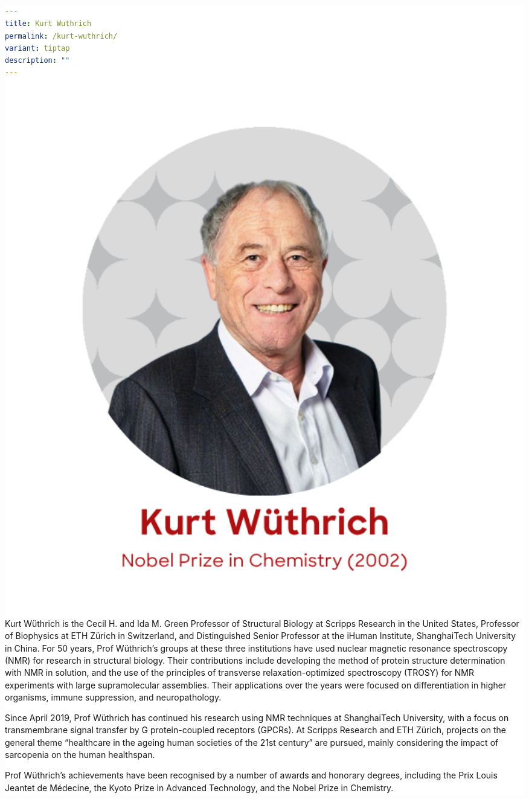 ```yaml
---
title: Kurt Wuthrich
permalink: /kurt-wuthrich/
variant: tiptap
description: ""
---
```

<div class="isomer-image-wrapper">
<img style="width: 100%" height="auto" width="100%" alt="Kurt Wüthrich" src="/images/GYSS 2026/Kurt_Wu_thrich_2026.png">
</div>
<p>Kurt Wüthrich is the Cecil H. and Ida M. Green Professor of Structural
Biology at Scripps Research in the United States, Professor of Biophysics
at ETH Zürich in Switzerland, and Distinguished Senior Professor at the
iHuman Institute, ShanghaiTech University in China. For 50 years, Prof
Wüthrich’s groups at these three institutions have used nuclear magnetic
resonance spectroscopy (NMR) for research in structural biology. Their
contributions include developing the method of protein structure determination
with NMR in solution, and the use of the principles of transverse relaxation-optimized
spectroscopy (TROSY) for NMR experiments with large supramolecular assemblies.
Their applications over the years were focused on differentiation in higher
organisms, immune suppression, and neuropathology.&nbsp;</p>
<p>Since April 2019, Prof Wüthrich has continued his research using NMR techniques
at ShanghaiTech University, with a focus on transmembrane signal transfer
by G protein-coupled receptors (GPCRs). At Scripps Research and ETH Zürich,
projects on the general theme “healthcare in the ageing human societies
of the 21st century” are pursued, mainly considering the impact of sarcopenia
on the human healthspan.&nbsp;</p>
<p>Prof Wüthrich’s achievements have been recognised by a number of awards
and honorary degrees, including the Prix Louis Jeantet de Médecine, the
Kyoto Prize in Advanced Technology, and the Nobel Prize in Chemistry.</p>
